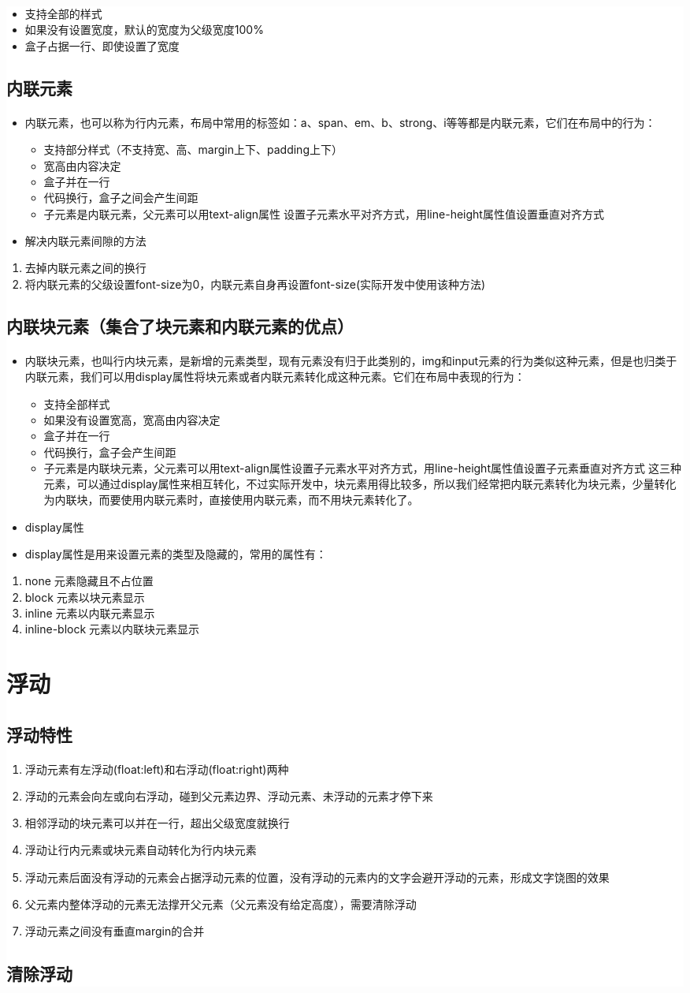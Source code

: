  - 支持全部的样式
  - 如果没有设置宽度，默认的宽度为父级宽度100%
  - 盒子占据一行、即使设置了宽度

## 内联元素 ##
- 内联元素，也可以称为行内元素，布局中常用的标签如：a、span、em、b、strong、i等等都是内联元素，它们在布局中的行为：

  - 支持部分样式（不支持宽、高、margin上下、padding上下）
  - 宽高由内容决定
  - 盒子并在一行
  - 代码换行，盒子之间会产生间距
  - 子元素是内联元素，父元素可以用text-align属性 设置子元素水平对齐方式，用line-height属性值设置垂直对齐方式
- 解决内联元素间隙的方法 
1. 去掉内联元素之间的换行
2. 将内联元素的父级设置font-size为0，内联元素自身再设置font-size(实际开发中使用该种方法)

## 内联块元素（集合了块元素和内联元素的优点） ##
- 内联块元素，也叫行内块元素，是新增的元素类型，现有元素没有归于此类别的，img和input元素的行为类似这种元素，但是也归类于内联元素，我们可以用display属性将块元素或者内联元素转化成这种元素。它们在布局中表现的行为：

  - 支持全部样式
  - 如果没有设置宽高，宽高由内容决定
  - 盒子并在一行
  - 代码换行，盒子会产生间距
  - 子元素是内联块元素，父元素可以用text-align属性设置子元素水平对齐方式，用line-height属性值设置子元素垂直对齐方式
这三种元素，可以通过display属性来相互转化，不过实际开发中，块元素用得比较多，所以我们经常把内联元素转化为块元素，少量转化为内联块，而要使用内联元素时，直接使用内联元素，而不用块元素转化了。

- display属性
- display属性是用来设置元素的类型及隐藏的，常用的属性有：
1. none 元素隐藏且不占位置
2. block 元素以块元素显示
3. inline 元素以内联元素显示
4. inline-block 元素以内联块元素显示

# 浮动 #
## 浮动特性 ##
1. 浮动元素有左浮动(float:left)和右浮动(float:right)两种

2. 浮动的元素会向左或向右浮动，碰到父元素边界、浮动元素、未浮动的元素才停下来

3. 相邻浮动的块元素可以并在一行，超出父级宽度就换行

4. 浮动让行内元素或块元素自动转化为行内块元素

5. 浮动元素后面没有浮动的元素会占据浮动元素的位置，没有浮动的元素内的文字会避开浮动的元素，形成文字饶图的效果

6. 父元素内整体浮动的元素无法撑开父元素（父元素没有给定高度），需要清除浮动

7. 浮动元素之间没有垂直margin的合并

## 清除浮动 ##

